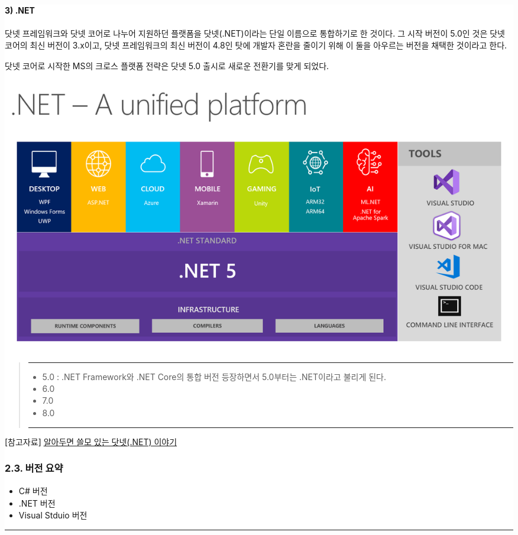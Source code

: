 




#### 3) .NET

닷넷 프레임워크와 닷넷 코어로 나누어 지원하던 플랫폼을 닷넷(.NET)이라는 단일 이름으로 통합하기로 한 것이다. 그 시작 버전이 5.0인 것은 닷넷 코어의 최신 버전이 3.x이고, 닷넷 프레임워크의 최신 버전이 4.8인 탓에 개발자 혼란을 줄이기 위해 이 둘을 아우르는 버전을 채택한 것이라고 한다.

닷넷 코어로 시작한 MS의 크로스 플랫폼 전략은 닷넷 5.0 출시로 새로운 전환기를 맞게 되었다.

![img](./assets/img-1694059891019-1.png)

> ---
>
> * 5.0 :  .NET Framework와 .NET Core의 통합 버전 등장하면서 5.0부터는 .NET이라고 불리게 된다.
> * 6.0
> * 7.0
> * 8.0
>
> ---

[참고자료] [알아두면 쓸모 있는 닷넷(.NET) 이야기](https://s-core.co.kr/insight/view/%EC%95%8C%EC%95%84%EB%91%90%EB%A9%B4-%EC%93%B8%EB%AA%A8-%EC%9E%88%EB%8A%94-%EB%8B%B7%EB%84%B7-net-%EC%9D%B4%EC%95%BC%EA%B8%B0/)







### 2.3. 버전 요약

* C# 버전
* .NET 버전
* Visual Stduio 버전

---